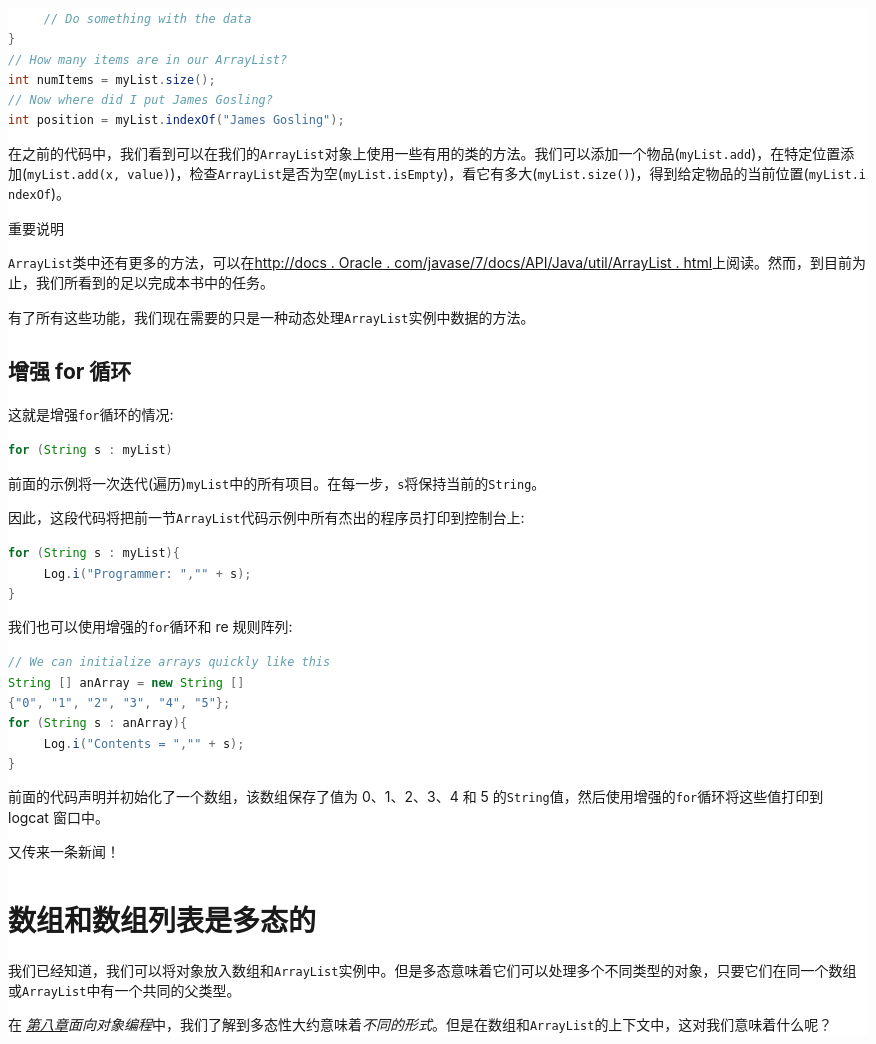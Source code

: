 ```java
     // Do something with the data
}
// How many items are in our ArrayList?
int numItems = myList.size();
// Now where did I put James Gosling?
int position = myList.indexOf("James Gosling");
```

在之前的代码中，我们看到可以在我们的`ArrayList`对象上使用一些有用的类的方法。我们可以添加一个物品(`myList.add`)，在特定位置添加(`myList.add(x, value)`)，检查`ArrayList`是否为空(`myList.isEmpty`)，看它有多大(`myList.size()`)，得到给定物品的当前位置(`myList.indexOf`)。

重要说明

`ArrayList`类中还有更多的方法，可以在[http://docs . Oracle . com/javase/7/docs/API/Java/util/ArrayList . html](http://docs.oracle.com/javase/7/docs/api/java/util/ArrayList.html)上阅读。然而，到目前为止，我们所看到的足以完成本书中的任务。

有了所有这些功能，我们现在需要的只是一种动态处理`ArrayList`实例中数据的方法。

## 增强 for 循环

这就是增强`for`循环的情况:

```java
for (String s : myList)
```

前面的示例将一次迭代(遍历)`myList`中的所有项目。在每一步，`s`将保持当前的`String`。

因此，这段代码将把前一节`ArrayList`代码示例中所有杰出的程序员打印到控制台上:

```java
for (String s : myList){
     Log.i("Programmer: ","" + s);
}
```

我们也可以使用增强的`for`循环和 re 规则阵列:

```java
// We can initialize arrays quickly like this     
String [] anArray = new String []     
{"0", "1", "2", "3", "4", "5"}; 
for (String s : anArray){
     Log.i("Contents = ","" + s);
}
```

前面的代码声明并初始化了一个数组，该数组保存了值为 0、1、2、3、4 和 5 的`String`值，然后使用增强的`for`循环将这些值打印到 logcat 窗口中。

又传来一条新闻！

# 数组和数组列表是多态的

我们已经知道，我们可以将对象放入数组和`ArrayList`实例中。但是多态意味着它们可以处理多个不同类型的对象，只要它们在同一个数组或`ArrayList`中有一个共同的父类型。

在 [*第八章*](08.html#_idTextAnchor147)*面向对象编程*中，我们了解到多态性大约意味着*不同的形式*。但是在数组和`ArrayList`的上下文中，这对我们意味着什么呢？
